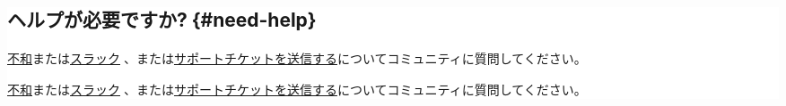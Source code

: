 ## ヘルプが必要ですか? {#need-help}

<CustomContent platform="tidb">

[不和](https://discord.gg/DQZ2dy3cuc?utm_source=doc)または[スラック](https://slack.tidb.io/invite?team=tidb-community&#x26;channel=everyone&#x26;ref=pingcap-docs) 、または[サポートチケットを送信する](/support.md)についてコミュニティに質問してください。

</CustomContent>

<CustomContent platform="tidb-cloud">

[不和](https://discord.gg/DQZ2dy3cuc?utm_source=doc)または[スラック](https://slack.tidb.io/invite?team=tidb-community&#x26;channel=everyone&#x26;ref=pingcap-docs) 、または[サポートチケットを送信する](https://tidb.support.pingcap.com/)についてコミュニティに質問してください。

</CustomContent>
